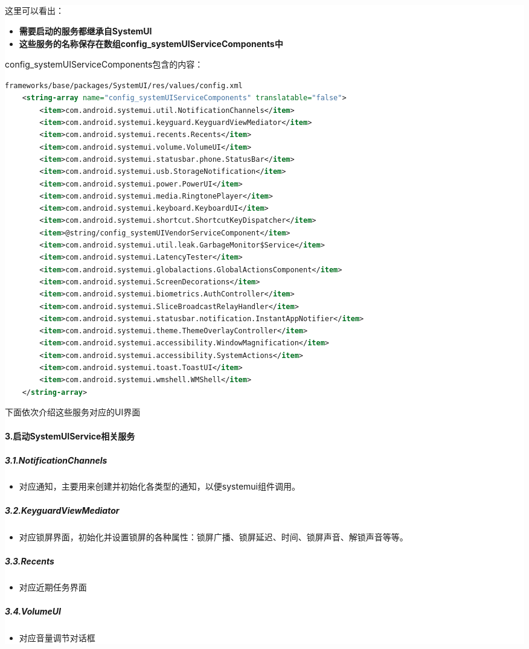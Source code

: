 这里可以看出：

- **需要启动的服务都继承自SystemUI**
- **这些服务的名称保存在数组config_systemUIServiceComponents中**

config_systemUIServiceComponents包含的内容：

```xml
frameworks/base/packages/SystemUI/res/values/config.xml
    <string-array name="config_systemUIServiceComponents" translatable="false">
        <item>com.android.systemui.util.NotificationChannels</item>
        <item>com.android.systemui.keyguard.KeyguardViewMediator</item>
        <item>com.android.systemui.recents.Recents</item>
        <item>com.android.systemui.volume.VolumeUI</item>
        <item>com.android.systemui.statusbar.phone.StatusBar</item>
        <item>com.android.systemui.usb.StorageNotification</item>
        <item>com.android.systemui.power.PowerUI</item>
        <item>com.android.systemui.media.RingtonePlayer</item>
        <item>com.android.systemui.keyboard.KeyboardUI</item>
        <item>com.android.systemui.shortcut.ShortcutKeyDispatcher</item>
        <item>@string/config_systemUIVendorServiceComponent</item>
        <item>com.android.systemui.util.leak.GarbageMonitor$Service</item>
        <item>com.android.systemui.LatencyTester</item>
        <item>com.android.systemui.globalactions.GlobalActionsComponent</item>
        <item>com.android.systemui.ScreenDecorations</item>
        <item>com.android.systemui.biometrics.AuthController</item>
        <item>com.android.systemui.SliceBroadcastRelayHandler</item>
        <item>com.android.systemui.statusbar.notification.InstantAppNotifier</item>
        <item>com.android.systemui.theme.ThemeOverlayController</item>
        <item>com.android.systemui.accessibility.WindowMagnification</item>
        <item>com.android.systemui.accessibility.SystemActions</item>
        <item>com.android.systemui.toast.ToastUI</item>
        <item>com.android.systemui.wmshell.WMShell</item>
    </string-array>
```

下面依次介绍这些服务对应的UI界面

#### 3.启动SystemUIService相关服务

##### 3.1.NotificationChannels

- 对应通知，主要用来创建并初始化各类型的通知，以便systemui组件调用。

##### 3.2.KeyguardViewMediator

- 对应锁屏界面，初始化并设置锁屏的各种属性：锁屏广播、锁屏延迟、时间、锁屏声音、解锁声音等等。

##### 3.3.Recents

- 对应近期任务界面

##### 3.4.VolumeUI

- 对应音量调节对话框
